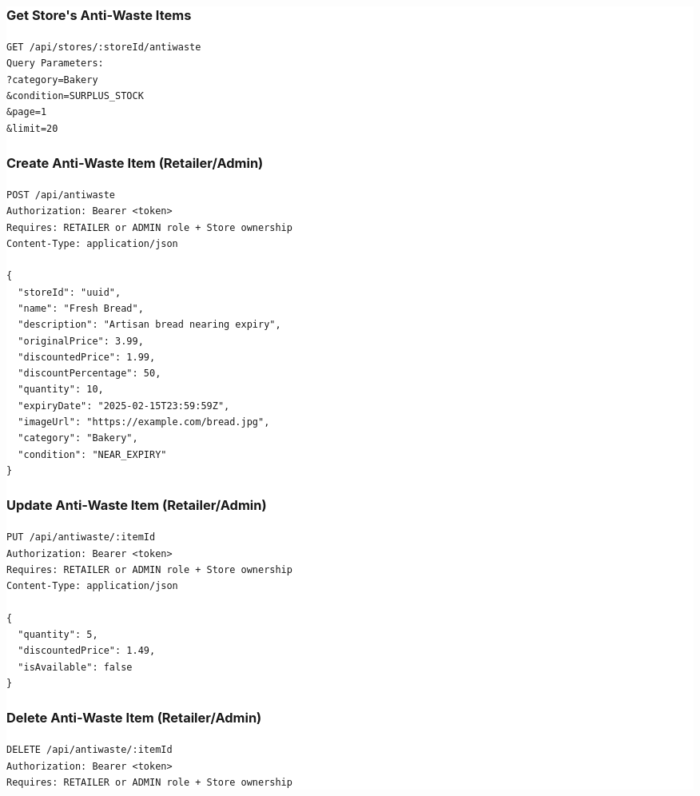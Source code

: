 ### Get Store's Anti-Waste Items
```http
GET /api/stores/:storeId/antiwaste
Query Parameters:
?category=Bakery
&condition=SURPLUS_STOCK
&page=1
&limit=20
```

### Create Anti-Waste Item (Retailer/Admin)
```http
POST /api/antiwaste
Authorization: Bearer <token>
Requires: RETAILER or ADMIN role + Store ownership
Content-Type: application/json

{
  "storeId": "uuid",
  "name": "Fresh Bread",
  "description": "Artisan bread nearing expiry",
  "originalPrice": 3.99,
  "discountedPrice": 1.99,
  "discountPercentage": 50,
  "quantity": 10,
  "expiryDate": "2025-02-15T23:59:59Z",
  "imageUrl": "https://example.com/bread.jpg",
  "category": "Bakery",
  "condition": "NEAR_EXPIRY"
}
```

### Update Anti-Waste Item (Retailer/Admin)
```http
PUT /api/antiwaste/:itemId
Authorization: Bearer <token>
Requires: RETAILER or ADMIN role + Store ownership
Content-Type: application/json

{
  "quantity": 5,
  "discountedPrice": 1.49,
  "isAvailable": false
}
```

### Delete Anti-Waste Item (Retailer/Admin)
```http
DELETE /api/antiwaste/:itemId
Authorization: Bearer <token>
Requires: RETAILER or ADMIN role + Store ownership
```
